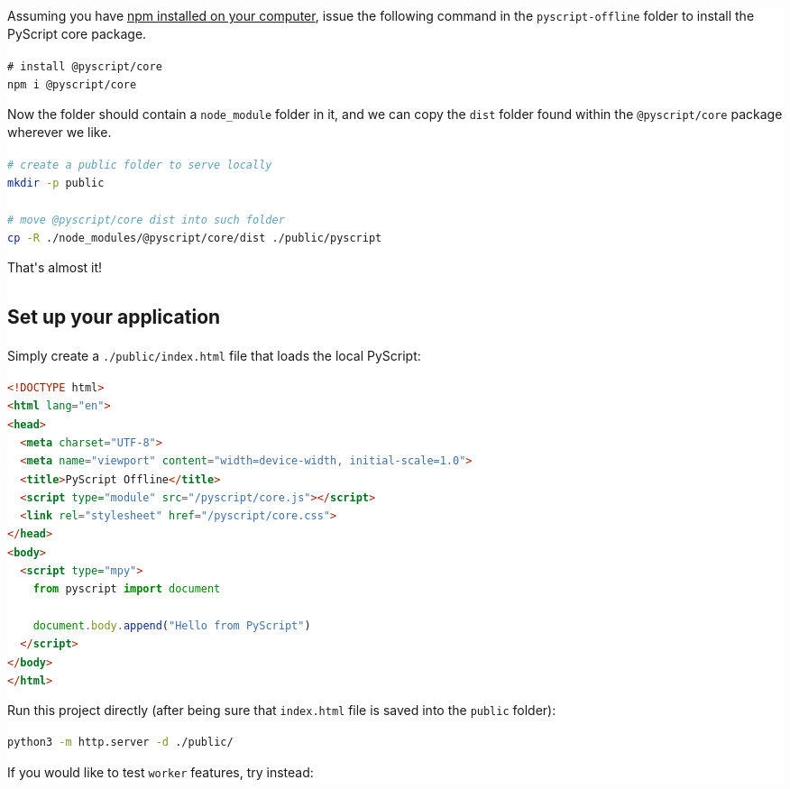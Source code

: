 Assuming you have
[npm installed on your computer](https://docs.npmjs.com/downloading-and-installing-node-js-and-npm),
issue the following command in the `pyscript-offline` folder to install the
PyScript core package.

```
# install @pyscript/core
npm i @pyscript/core
```

Now the folder should contain a `node_module` folder in it, and we can copy the
`dist` folder found within the `@pyscript/core` package wherever we like.

```sh
# create a public folder to serve locally
mkdir -p public

# move @pyscript/core dist into such folder
cp -R ./node_modules/@pyscript/core/dist ./public/pyscript
```

That's almost it!

## Set up your application

Simply create a `./public/index.html` file that loads the local PyScript:

```html
<!DOCTYPE html>
<html lang="en">
<head>
  <meta charset="UTF-8">
  <meta name="viewport" content="width=device-width, initial-scale=1.0">
  <title>PyScript Offline</title>
  <script type="module" src="/pyscript/core.js"></script>
  <link rel="stylesheet" href="/pyscript/core.css">
</head>
<body>
  <script type="mpy">
    from pyscript import document

    document.body.append("Hello from PyScript")
  </script>
</body>
</html>
```

Run this project directly (after being sure that `index.html` file is saved
into the `public` folder):

```sh
python3 -m http.server -d ./public/
```

If you would like to test `worker` features, try instead:
